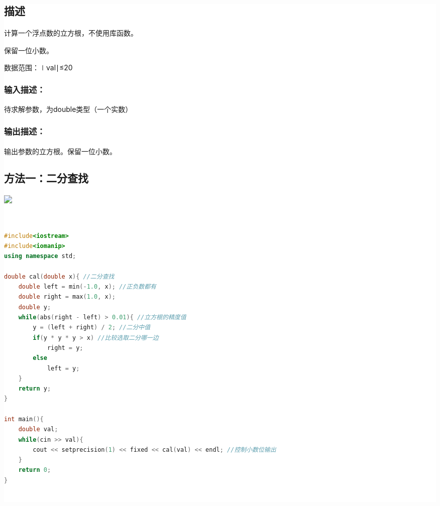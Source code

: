 ## 描述

计算一个浮点数的立方根，不使用库函数。

保留一位小数。

数据范围：∣val∣≤20 

### 输入描述：

待求解参数，为double类型（一个实数）

### 输出描述：

输出参数的立方根。保留一位小数。

## 方法一：二分查找

![](https://img-blog.csdnimg.cn/img_convert/2eab1987c2ce44a41332814c4d338bae.gif)​

![](data:image/gif;base64,R0lGODlhAQABAPABAP///wAAACH5BAEKAAAALAAAAAABAAEAAAICRAEAOw== "点击并拖拽以移动")

```cpp
#include<iostream>
#include<iomanip>
using namespace std;

double cal(double x){ //二分查找
    double left = min(-1.0, x); //正负数都有
    double right = max(1.0, x);
    double y;
    while(abs(right - left) > 0.01){ //立方根的精度值
        y = (left + right) / 2; //二分中值
        if(y * y * y > x) //比较选取二分哪一边
            right = y;
        else
            left = y;
    }
    return y;
}

int main(){
    double val;
    while(cin >> val){
        cout << setprecision(1) << fixed << cal(val) << endl; //控制小数位输出
    }
    return 0;
}
```

![](data:image/gif;base64,R0lGODlhAQABAPABAP///wAAACH5BAEKAAAALAAAAAABAAEAAAICRAEAOw== "点击并拖拽以移动")
